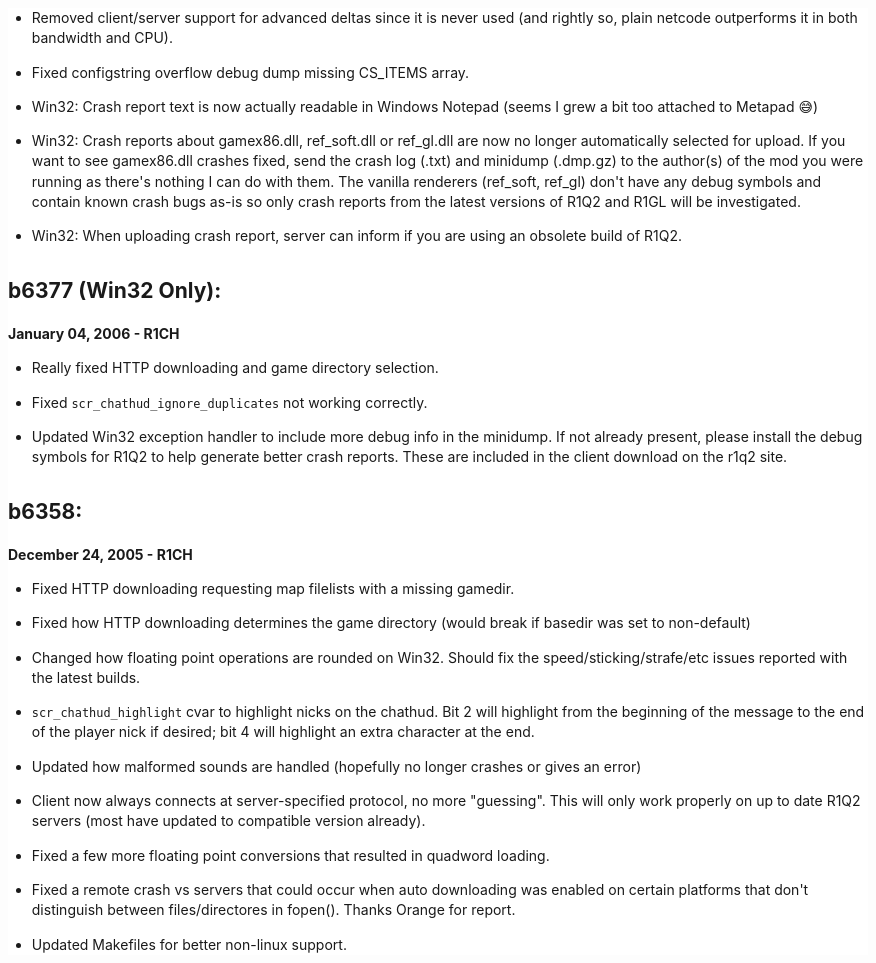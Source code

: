 * Removed client/server support for advanced deltas since it is never used (and rightly so, plain netcode outperforms it in both bandwidth and CPU).

* Fixed configstring overflow debug dump missing CS_ITEMS array.

* Win32: Crash report text is now actually readable in Windows Notepad (seems I grew a bit too attached to Metapad 😅)

* Win32: Crash reports about gamex86.dll, ref_soft.dll or ref_gl.dll are now no longer automatically selected for upload. If you want to see gamex86.dll crashes fixed, send the crash log (.txt) and minidump (.dmp.gz) to the author(s) of the mod you were running as there's nothing I can do with them. The vanilla renderers (ref_soft, ref_gl) don't have any debug symbols and contain known crash bugs as-is so only crash reports from the latest versions of R1Q2 and R1GL will be investigated.

* Win32: When uploading crash report, server can inform if you are using an obsolete build of R1Q2.



## b6377 (Win32 Only):
**January 04, 2006 - R1CH**

* Really fixed HTTP downloading and game directory selection.

* Fixed `scr_chathud_ignore_duplicates` not working correctly.

* Updated Win32 exception handler to include more debug info in the minidump. If not already present, please install the debug symbols for R1Q2 to help generate better crash reports. These are included in the client download on the r1q2 site.



## b6358:
**December 24, 2005 - R1CH**

* Fixed HTTP downloading requesting map filelists with a missing gamedir.

* Fixed how HTTP downloading determines the game directory (would break if basedir was set to non-default)

* Changed how floating point operations are rounded on Win32. Should fix the speed/sticking/strafe/etc issues reported with the latest builds.

* `scr_chathud_highlight` cvar to highlight nicks on the chathud. Bit 2 will highlight from the beginning of the message to the end of the player nick if desired; bit 4 will highlight an extra character at the end.

* Updated how malformed sounds are handled (hopefully no longer crashes or gives an error)

* Client now always connects at server-specified protocol, no more "guessing". This will only work properly on up to date R1Q2 servers (most have updated to compatible version already).

* Fixed a few more floating point conversions that resulted in quadword loading.

* Fixed a remote crash vs servers that could occur when auto downloading was enabled on certain platforms that don't distinguish between files/directores in fopen(). Thanks Orange for report.

* Updated Makefiles for better non-linux support.


